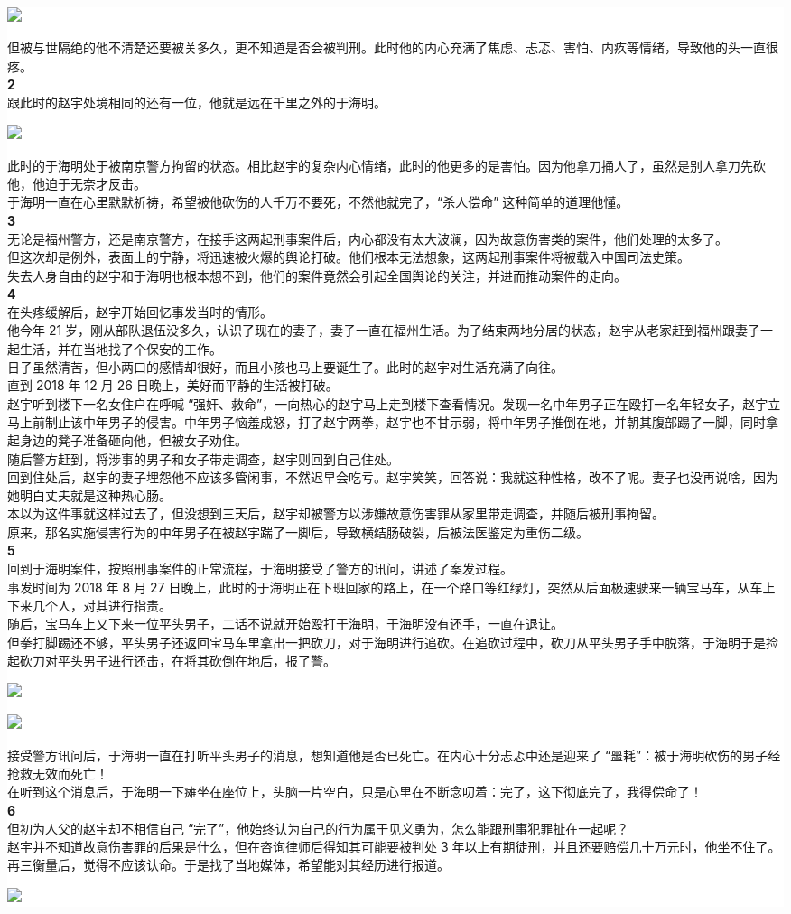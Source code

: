 

![](https://images.weserv.nl/?url=https%3A//pic1.zhimg.com/v2-d59df5076b35276c5ecddef4b2b3f4a9_r.jpg%3Fsource%3D1940ef5c)

  
但被与世隔绝的他不清楚还要被关多久，更不知道是否会被判刑。此时他的内心充满了焦虑、忐忑、害怕、内疚等情绪，导致他的头一直很疼。  
**2**  
跟此时的赵宇处境相同的还有一位，他就是远在千里之外的于海明。  



![](https://images.weserv.nl/?url=https%3A//pic2.zhimg.com/v2-d53544624e6adb30ca682639511068af_r.jpg%3Fsource%3D1940ef5c)

  
此时的于海明处于被南京警方拘留的状态。相比赵宇的复杂内心情绪，此时的他更多的是害怕。因为他拿刀捅人了，虽然是别人拿刀先砍他，他迫于无奈才反击。  
于海明一直在心里默默祈祷，希望被他砍伤的人千万不要死，不然他就完了，“杀人偿命” 这种简单的道理他懂。  
**3**  
无论是福州警方，还是南京警方，在接手这两起刑事案件后，内心都没有太大波澜，因为故意伤害类的案件，他们处理的太多了。  
但这次却是例外，表面上的宁静，将迅速被火爆的舆论打破。他们根本无法想象，这两起刑事案件将被载入中国司法史策。  
失去人身自由的赵宇和于海明也根本想不到，他们的案件竟然会引起全国舆论的关注，并进而推动案件的走向。  
**4**  
在头疼缓解后，赵宇开始回忆事发当时的情形。  
他今年 21 岁，刚从部队退伍没多久，认识了现在的妻子，妻子一直在福州生活。为了结束两地分居的状态，赵宇从老家赶到福州跟妻子一起生活，并在当地找了个保安的工作。  
日子虽然清苦，但小两口的感情却很好，而且小孩也马上要诞生了。此时的赵宇对生活充满了向往。  
直到 2018 年 12 月 26 日晚上，美好而平静的生活被打破。  
赵宇听到楼下一名女住户在呼喊 “强奸、救命”，一向热心的赵宇马上走到楼下查看情况。发现一名中年男子正在殴打一名年轻女子，赵宇立马上前制止该中年男子的侵害。中年男子恼羞成怒，打了赵宇两拳，赵宇也不甘示弱，将中年男子推倒在地，并朝其腹部踢了一脚，同时拿起身边的凳子准备砸向他，但被女子劝住。  
随后警方赶到，将涉事的男子和女子带走调查，赵宇则回到自己住处。  
回到住处后，赵宇的妻子埋怨他不应该多管闲事，不然迟早会吃亏。赵宇笑笑，回答说：我就这种性格，改不了呢。妻子也没再说啥，因为她明白丈夫就是这种热心肠。  
本以为这件事就这样过去了，但没想到三天后，赵宇却被警方以涉嫌故意伤害罪从家里带走调查，并随后被刑事拘留。  
原来，那名实施侵害行为的中年男子在被赵宇踹了一脚后，导致横结肠破裂，后被法医鉴定为重伤二级。  
**5**  
回到于海明案件，按照刑事案件的正常流程，于海明接受了警方的讯问，讲述了案发过程。  
事发时间为 2018 年 8 月 27 日晚上，此时的于海明正在下班回家的路上，在一个路口等红绿灯，突然从后面极速驶来一辆宝马车，从车上下来几个人，对其进行指责。  
随后，宝马车上又下来一位平头男子，二话不说就开始殴打于海明，于海明没有还手，一直在退让。  
但拳打脚踢还不够，平头男子还返回宝马车里拿出一把砍刀，对于海明进行追砍。在追砍过程中，砍刀从平头男子手中脱落，于海明于是捡起砍刀对平头男子进行还击，在将其砍倒在地后，报了警。  



![](https://images.weserv.nl/?url=https%3A//picb.zhimg.com/v2-fdc5cf5bb6d8c2b6967bb773919b1570_r.jpg%3Fsource%3D1940ef5c)



![](https://images.weserv.nl/?url=https%3A//pic2.zhimg.com/v2-9b5172c758389499e8f873bb0bca47b5_r.jpg%3Fsource%3D1940ef5c)

  
接受警方讯问后，于海明一直在打听平头男子的消息，想知道他是否已死亡。在内心十分忐忑中还是迎来了 “噩耗”：被于海明砍伤的男子经抢救无效而死亡！  
在听到这个消息后，于海明一下瘫坐在座位上，头脑一片空白，只是心里在不断念叨着：完了，这下彻底完了，我得偿命了！  
**6**  
但初为人父的赵宇却不相信自己 “完了”，他始终认为自己的行为属于见义勇为，怎么能跟刑事犯罪扯在一起呢？  
赵宇并不知道故意伤害罪的后果是什么，但在咨询律师后得知其可能要被判处 3 年以上有期徒刑，并且还要赔偿几十万元时，他坐不住了。  
再三衡量后，觉得不应该认命。于是找了当地媒体，希望能对其经历进行报道。  



![](https://images.weserv.nl/?url=https%3A//pic2.zhimg.com/v2-c35b5cb184a483c6ffe20209aefe35ee_r.jpg%3Fsource%3D1940ef5c)

  